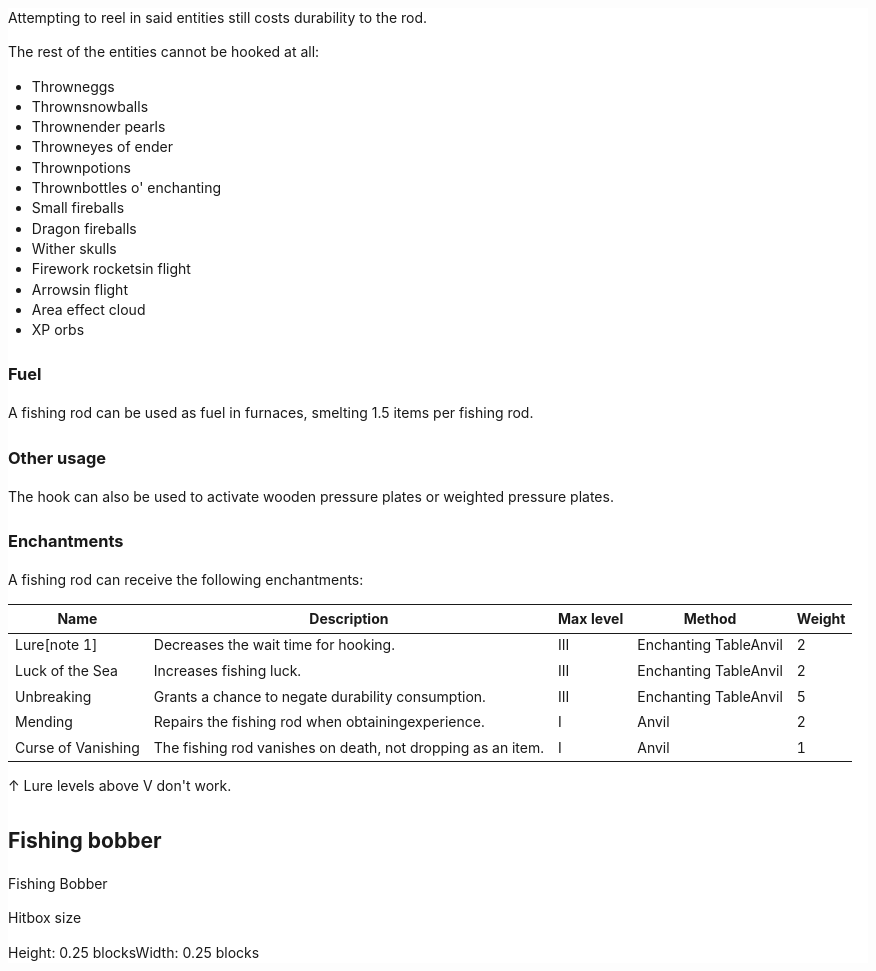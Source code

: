 Attempting to reel in said entities still costs durability to the rod.

The rest of the entities cannot be hooked at all: 

- Throwneggs
- Thrownsnowballs
- Thrownender pearls
- Throwneyes of ender
- Thrownpotions
- Thrownbottles o' enchanting
- Small fireballs
- Dragon fireballs
- Wither skulls
- Firework rocketsin flight
- Arrowsin flight
- Area effect cloud
- XP orbs

### Fuel
A fishing rod can be used as fuel in furnaces, smelting 1.5 items per fishing rod.

### Other usage
The hook can also be used to activate wooden pressure plates or weighted pressure plates.

### Enchantments
A fishing rod can receive the following enchantments:

| Name               | Description                                                 | Max level | Method                | Weight |
|--------------------|-------------------------------------------------------------|-----------|-----------------------|--------|
| Lure[note 1]       | Decreases the wait time for hooking.                        | III       | Enchanting TableAnvil | 2      |
| Luck of the Sea    | Increases fishing luck.                                     | III       | Enchanting TableAnvil | 2      |
| Unbreaking         | Grants a chance to negate durability consumption.           | III       | Enchanting TableAnvil | 5      |
| Mending            | Repairs the fishing rod when obtainingexperience.           | I         | Anvil                 | 2      |
| Curse of Vanishing | The fishing rod vanishes on death, not dropping as an item. | I         | Anvil                 | 1      |


↑ Lure levels above V don't work.


## Fishing bobber

Fishing Bobber





Hitbox size


Height: 0.25 blocksWidth: 0.25 blocks 

